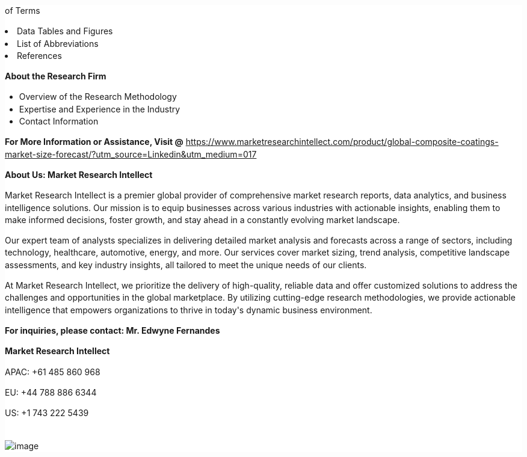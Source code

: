 of Terms</li><li>Data Tables and Figures</li><li>List of Abbreviations</li><li>References</li></ul><p><strong>About the Research Firm</strong></p><ul><li>Overview of the Research Methodology</li><li>Expertise and Experience in the Industry</li><li>Contact Information</li></ul></div><div class="article-main__content" data-test-id="publishing-text-block"><p><span class="font-[700]"><strong>For More Information or Assistance, Visit @</strong>&nbsp;<a href="https://www.marketresearchintellect.com/product/global-composite-coatings-market-size-forecast/?utm_source=Linkedin&utm_medium=017">https://www.marketresearchintellect.com/product/global-composite-coatings-market-size-forecast/?utm_source=Linkedin&utm_medium=017</a></span></p><p><strong>About Us: Market Research Intellect</strong></p><p>Market Research Intellect is a premier global provider of comprehensive market research reports, data analytics, and business intelligence solutions. Our mission is to equip businesses across various industries with actionable insights, enabling them to make informed decisions, foster growth, and stay ahead in a constantly evolving market landscape.</p><p>Our expert team of analysts specializes in delivering detailed market analysis and forecasts across a range of sectors, including technology, healthcare, automotive, energy, and more. Our services cover market sizing, trend analysis, competitive landscape assessments, and key industry insights, all tailored to meet the unique needs of our clients.</p><p>At Market Research Intellect, we prioritize the delivery of high-quality, reliable data and offer customized solutions to address the challenges and opportunities in the global marketplace. By utilizing cutting-edge research methodologies, we provide actionable intelligence that empowers organizations to thrive in today's dynamic business environment.</p><p><strong>For inquiries, please contact: Mr. Edwyne Fernandes</strong></p><p><strong>Market Research Intellect</strong></p><p>APAC: +61 485 860 968</p><p>EU: +44 788 886 6344</p><p>US: +1 743 222 5439</p></div><div class="article-main__content" data-test-id="publishing-text-block">&nbsp;</div>
![image](https://github.com/user-attachments/assets/c69d2631-0e24-4d39-8e15-3dbb82b57f2c)
